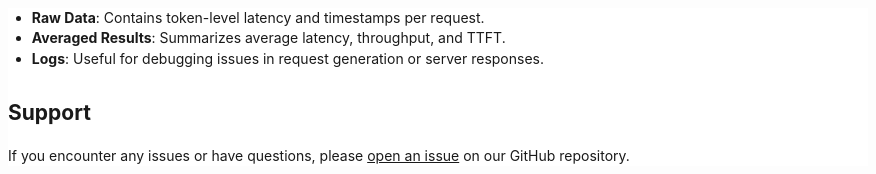 - **Raw Data**: Contains token-level latency and timestamps per request.
- **Averaged Results**: Summarizes average latency, throughput, and TTFT.
- **Logs**: Useful for debugging issues in request generation or server responses.

## Support

If you encounter any issues or have questions, please [open an issue](https://github.com/Infobellit-Solutions-Pvt-Ltd/ScaleBench_AI/issues) on our GitHub repository.

